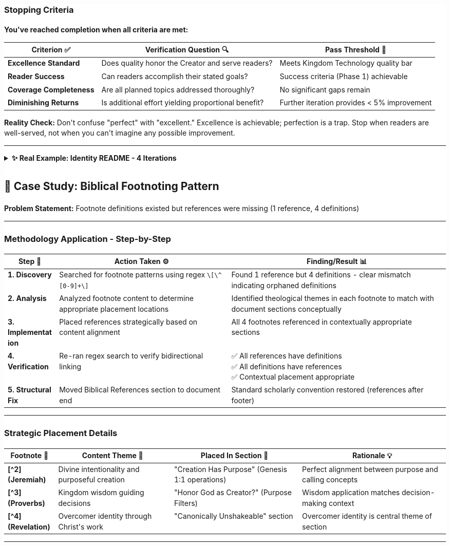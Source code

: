 
### Stopping Criteria

**You've reached completion when all criteria are met:**

| **Criterion** ✅           | **Verification Question** 🔍                         | **Pass Threshold** 🎯                        |
| ------------------------- | --------------------------------------------------- | ------------------------------------------- |
| **Excellence Standard**   | Does quality honor the Creator and serve readers?   | Meets Kingdom Technology quality bar        |
| **Reader Success**        | Can readers accomplish their stated goals?          | Success criteria (Phase 1) achievable       |
| **Coverage Completeness** | Are all planned topics addressed thoroughly?        | No significant gaps remain                  |
| **Diminishing Returns**   | Is additional effort yielding proportional benefit? | Further iteration provides < 5% improvement |

**Reality Check:** Don't confuse "perfect" with "excellent." Excellence is achievable; perfection is a trap. Stop when readers are well-served, not when you can't imagine any possible improvement.

---

<details><summary><strong>✨ Real Example: Identity README - 4 Iterations</strong></summary></details>

## 🎯 Case Study: Biblical Footnoting Pattern

**Problem Statement:** Footnote definitions existed but references were missing (1 reference, 4 definitions)

---

### Methodology Application - Step-by-Step

| **Step** 🔄            | **Action Taken** ⚙️                                                     | **Finding/Result** 📊                                                                                         |
| --------------------- | ---------------------------------------------------------------------- | ------------------------------------------------------------------------------------------------------------ |
| **1. Discovery**      | Searched for footnote patterns using regex `\[\^[0-9]+\]`              | Found 1 reference but 4 definitions - clear mismatch indicating orphaned definitions                         |
| **2. Analysis**       | Analyzed footnote content to determine appropriate placement locations | Identified theological themes in each footnote to match with document sections conceptually                  |
| **3. Implementation** | Placed references strategically based on content alignment             | All 4 footnotes referenced in contextually appropriate sections                                              |
| **4. Verification**   | Re-ran regex search to verify bidirectional linking                    | ✅ All references have definitions<br>✅ All definitions have references<br>✅ Contextual placement appropriate |
| **5. Structural Fix** | Moved Biblical References section to document end                      | Standard scholarly convention restored (references after footer)                                             |

---

### Strategic Placement Details

| **Footnote** 📝        | **Content Theme** 🎯                           | **Placed In Section** 📍                         | **Rationale** 💡                                        |
| --------------------- | --------------------------------------------- | ----------------------------------------------- | ------------------------------------------------------ |
| **[^2] (Jeremiah)**   | Divine intentionality and purposeful creation | "Creation Has Purpose" (Genesis 1:1 operations) | Perfect alignment between purpose and calling concepts |
| **[^3] (Proverbs)**   | Kingdom wisdom guiding decisions              | "Honor God as Creator?" (Purpose Filters)       | Wisdom application matches decision-making context     |
| **[^4] (Revelation)** | Overcomer identity through Christ's work      | "Canonically Unshakeable" section               | Overcomer identity is central theme of section         |

---